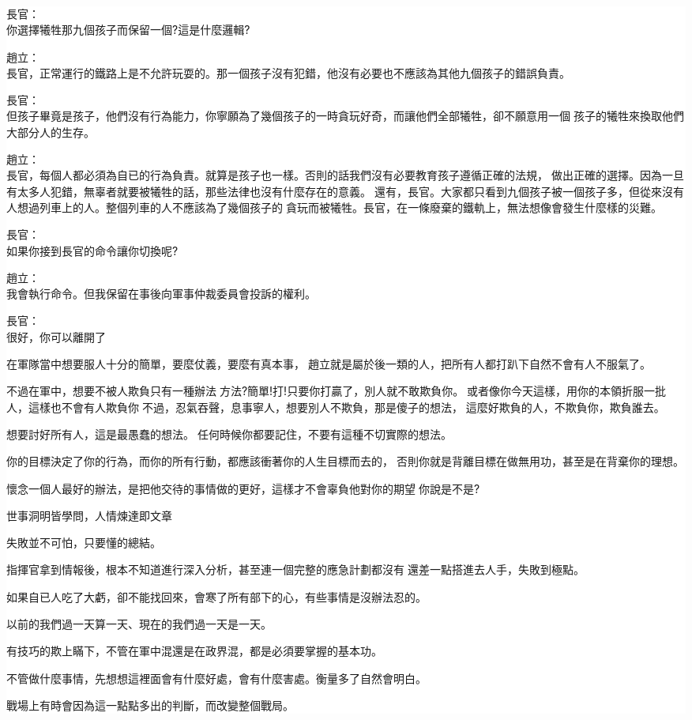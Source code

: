 長官：<br/>
你選擇犧牲那九個孩子而保留一個?這是什麼邏輯?

趙立：<br/>
長官，正常運行的鐵路上是不允許玩耍的。那一個孩子沒有犯錯，他沒有必要也不應該為其他九個孩子的錯誤負責。

長官：<br/>
但孩子畢竟是孩子，他們沒有行為能力，你寧願為了幾個孩子的一時貪玩好奇，而讓他們全部犧牲，卻不願意用一個
孩子的犧牲來換取他們大部分人的生存。

趙立：<br/>
長官，每個人都必須為自已的行為負責。就算是孩子也一樣。否則的話我們沒有必要教育孩子遵循正確的法規，
做出正確的選擇。因為一旦有太多人犯錯，無辜者就要被犧牲的話，那些法律也沒有什麼存在的意義。
還有，長官。大家都只看到九個孩子被一個孩子多，但從來沒有人想過列車上的人。整個列車的人不應該為了幾個孩子的
貪玩而被犧牲。長官，在一條廢棄的鐵軌上，無法想像會發生什麼樣的災難。

長官：<br/>
如果你接到長官的命令讓你切換呢?

趙立：<br/>
我會執行命令。但我保留在事後向軍事仲裁委員會投訴的權利。

長官：<br/>
很好，你可以離開了

在軍隊當中想要服人十分的簡單，要麼仗義，要麼有真本事，
趙立就是屬於後一類的人，把所有人都打趴下自然不會有人不服氣了。

不過在軍中，想要不被人欺負只有一種辦法
方法?簡單!打!只要你打贏了，別人就不敢欺負你。
或者像你今天這樣，用你的本領折服一批人，這樣也不會有人欺負你
不過，忍氣吞聲，息事寧人，想要別人不欺負，那是傻子的想法，
這麼好欺負的人，不欺負你，欺負誰去。

想要討好所有人，這是最愚蠢的想法。
任何時候你都要記住，不要有這種不切實際的想法。

你的目標決定了你的行為，而你的所有行動，都應該衝著你的人生目標而去的，
否則你就是背離目標在做無用功，甚至是在背棄你的理想。

懷念一個人最好的辦法，是把他交待的事情做的更好，這樣才不會辜負他對你的期望
你說是不是?

世事洞明皆學問，人情煉達即文章

失敗並不可怕，只要懂的總結。

指揮官拿到情報後，根本不知道進行深入分析，甚至連一個完整的應急計劃都沒有
還差一點搭進去人手，失敗到極點。

如果自已人吃了大虧，卻不能找回來，會寒了所有部下的心，有些事情是沒辦法忍的。

以前的我們過一天算一天、現在的我們過一天是一天。

有技巧的欺上瞞下，不管在軍中混還是在政界混，都是必須要掌握的基本功。

不管做什麼事情，先想想這裡面會有什麼好處，會有什麼害處。衡量多了自然會明白。

戰場上有時會因為這一點點多出的判斷，而改變整個戰局。

